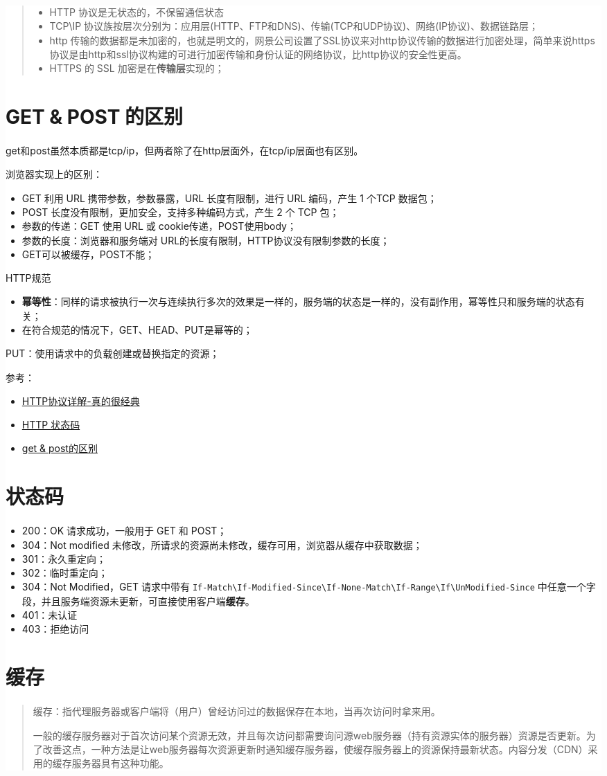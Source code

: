 > - HTTP 协议是无状态的，不保留通信状态
> - TCP\IP 协议族按层次分别为：应用层(HTTP、FTP和DNS)、传输(TCP和UDP协议)、网络(IP协议)、数据链路层；
>- http 传输的数据都是未加密的，也就是明文的，网景公司设置了SSL协议来对http协议传输的数据进行加密处理，简单来说https协议是由http和ssl协议构建的可进行加密传输和身份认证的网络协议，比http协议的安全性更高。
> - HTTPS 的 SSL 加密是在**传输层**实现的；

# GET & POST 的区别

get和post虽然本质都是tcp/ip，但两者除了在http层面外，在tcp/ip层面也有区别。

浏览器实现上的区别：

- GET 利用 URL 携带参数，参数暴露，URL 长度有限制，进行 URL 编码，产生 1 个TCP 数据包；
- POST 长度没有限制，更加安全，支持多种编码方式，产生 2 个 TCP 包；
- 参数的传递：GET 使用 URL 或 cookie传递，POST使用body；
- 参数的长度：浏览器和服务端对 URL的长度有限制，HTTP协议没有限制参数的长度；
- GET可以被缓存，POST不能；

HTTP规范

- **幂等性**：同样的请求被执行一次与连续执行多次的效果是一样的，服务端的状态是一样的，没有副作用，幂等性只和服务端的状态有关；
- 在符合规范的情况下，GET、HEAD、PUT是幂等的；

PUT：使用请求中的负载创建或替换指定的资源；

参考：

- [HTTP协议详解-真的很经典](https://www.cnblogs.com/li0803/archive/2008/11/03/1324746.html)
- [HTTP 状态码](https://segmentfault.com/a/1190000018264501)


- [get & post的区别](https://mp.weixin.qq.com/s?__biz=MjM5NTEwMTAwNg==&mid=2650215796&idx=1&sn=37fe278e3afd9d185671521e1b3d5c12&chksm=befe155589899c43069f677ddf82f0148b700f1d22e987928b22428ccf3713dcc4286f1bef76&scene=0&key=2bb12b254a1b9904b99c3ffe46445fb36666779af33ad8645c57b2ed181b5a5ec645fcf932e6bec081a0fb951ec8d38b4d7f715e1ac2b86d1cdf3a0f974d5bae8b8bef9c428816cbd85b98ebf0b34f8d&ascene=1&uin=Mjc2NDI1NDU2NA%3D%3D&devicetype=Windows+7&version=62060720&lang=zh_CN&pass_ticket=Pn9cJyIWK2xt%2BmQltkMddf4S5oGoplFdiJ%2B16Yj6gD8L9Zd0WMlQ1u32%2FRJtZE1p)

# 状态码

- 200：OK 请求成功，一般用于 GET 和 POST；
- 304：Not modified 未修改，所请求的资源尚未修改，缓存可用，浏览器从缓存中获取数据；
- 301：永久重定向；
- 302：临时重定向；
- 304：Not Modified，GET 请求中带有 `If-Match\If-Modified-Since\If-None-Match\If-Range\If\UnModified-Since` 中任意一个字段，并且服务端资源未更新，可直接使用客户端**缓存**。
- 401：未认证
- 403：拒绝访问

# 缓存

> 缓存：指代理服务器或客户端将（用户）曾经访问过的数据保存在本地，当再次访问时拿来用。
>
> 一般的缓存服务器对于首次访问某个资源无效，并且每次访问都需要询问源web服务器（持有资源实体的服务器）资源是否更新。为了改善这点，一种方法是让web服务器每次资源更新时通知缓存服务器，使缓存服务器上的资源保持最新状态。内容分发（CDN）采用的缓存服务器具有这种功能。
